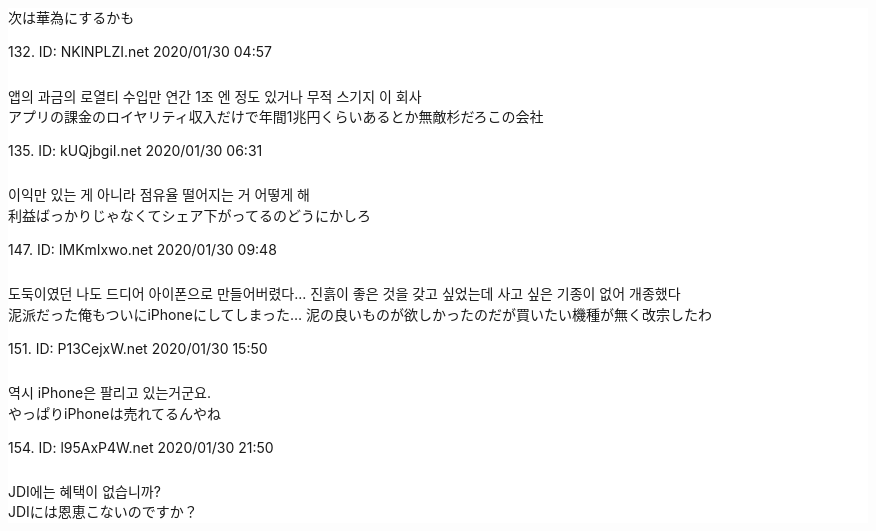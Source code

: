 次は華為にするかも</span> </p></div></div></div><div class="commentbox1"><div class="content1"><div class="id">132. ID: <span>NKlNPLZI.net</span> <span title="2020/01/30(木) 04:57:27.33">2020/01/30 04:57</span></div><div style="padding-top: 10px;"><p class="content">앱의 과금의 로열티 수입만 연간 1조 엔 정도 있거나 무적 스기지 이 회사<br><span class="jp">アプリの課金のロイヤリティ収入だけで年間1兆円くらいあるとか無敵杉だろこの会社</span> </p></div></div></div><div class="commentbox1"><div class="content1"><div class="id">135. ID: <span>kUQjbgiI.net</span> <span title="2020/01/30(Thu) 06:31:37">2020/01/30 06:31</span></div><div style="padding-top: 10px;"><p class="content">이익만 있는 게 아니라 점유율 떨어지는 거 어떻게 해<br><span class="jp">利益ばっかりじゃなくてシェア下がってるのどうにかしろ</span> </p></div></div></div><div class="commentbox1"><div class="content1"><div class="id">147. ID: <span>IMKmIxwo.net</span> <span title="2020/01/30(木) 09:48:48.47">2020/01/30 09:48</span></div><div style="padding-top: 10px;"><p class="content">도둑이였던 나도 드디어 아이폰으로 만들어버렸다...
진흙이 좋은 것을 갖고 싶었는데 사고 싶은 기종이 없어 개종했다<br><span class="jp">泥派だった俺もついにiPhoneにしてしまった…
泥の良いものが欲しかったのだが買いたい機種が無く改宗したわ</span> </p></div></div></div><div class="commentbox1"><div class="content1"><div class="id">151. ID: <span>P13CejxW.net</span> <span title="2020/01/30(Thu) 15:50:53">2020/01/30 15:50</span></div><div style="padding-top: 10px;"><p class="content">역시 iPhone은 팔리고 있는거군요.<br><span class="jp">やっぱりiPhoneは売れてるんやね</span> </p></div></div></div><div class="commentbox1"><div class="content1"><div class="id">154. ID: <span>l95AxP4W.net</span> <span title="2020/01/30(Thu) 21:50:00">2020/01/30 21:50</span></div><div style="padding-top: 10px;"><p class="content">JDI에는 혜택이 없습니까?<br><span class="jp">JDIには恩恵こないのですか？</span> </p></div></div></div></div>